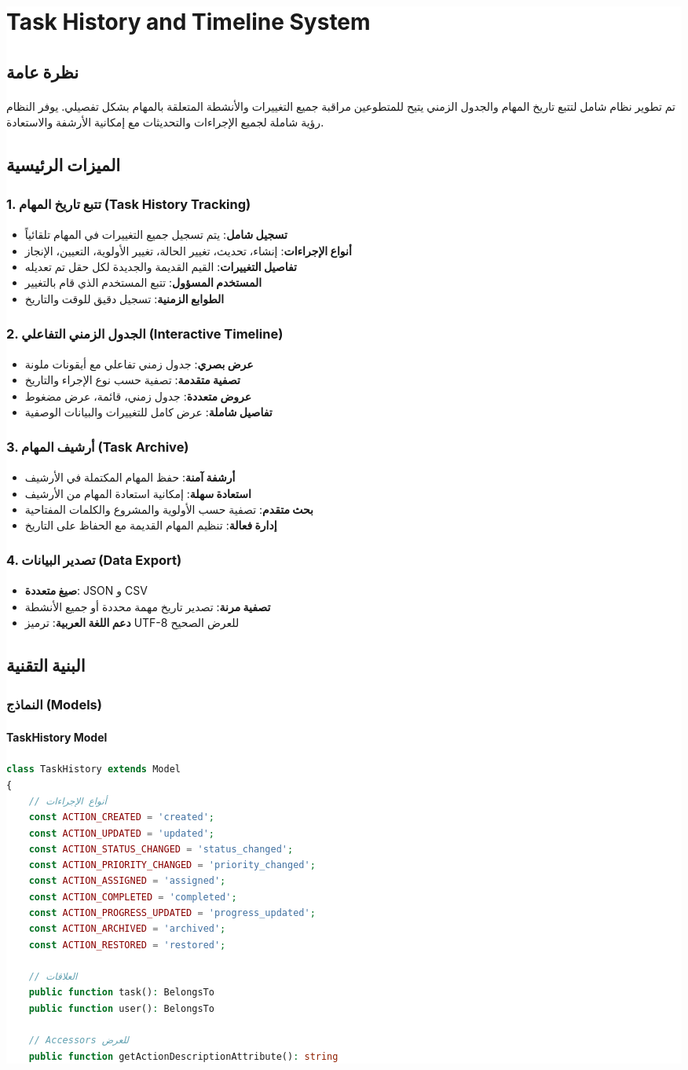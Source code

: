 # Task History and Timeline System

## نظرة عامة

تم تطوير نظام شامل لتتبع تاريخ المهام والجدول الزمني يتيح للمتطوعين مراقبة جميع التغييرات والأنشطة المتعلقة بالمهام بشكل تفصيلي. يوفر النظام رؤية شاملة لجميع الإجراءات والتحديثات مع إمكانية الأرشفة والاستعادة.

## الميزات الرئيسية

### 1. تتبع تاريخ المهام (Task History Tracking)
- **تسجيل شامل**: يتم تسجيل جميع التغييرات في المهام تلقائياً
- **أنواع الإجراءات**: إنشاء، تحديث، تغيير الحالة، تغيير الأولوية، التعيين، الإنجاز
- **تفاصيل التغييرات**: القيم القديمة والجديدة لكل حقل تم تعديله
- **المستخدم المسؤول**: تتبع المستخدم الذي قام بالتغيير
- **الطوابع الزمنية**: تسجيل دقيق للوقت والتاريخ

### 2. الجدول الزمني التفاعلي (Interactive Timeline)
- **عرض بصري**: جدول زمني تفاعلي مع أيقونات ملونة
- **تصفية متقدمة**: تصفية حسب نوع الإجراء والتاريخ
- **عروض متعددة**: جدول زمني، قائمة، عرض مضغوط
- **تفاصيل شاملة**: عرض كامل للتغييرات والبيانات الوصفية

### 3. أرشيف المهام (Task Archive)
- **أرشفة آمنة**: حفظ المهام المكتملة في الأرشيف
- **استعادة سهلة**: إمكانية استعادة المهام من الأرشيف
- **بحث متقدم**: تصفية حسب الأولوية والمشروع والكلمات المفتاحية
- **إدارة فعالة**: تنظيم المهام القديمة مع الحفاظ على التاريخ

### 4. تصدير البيانات (Data Export)
- **صيغ متعددة**: JSON و CSV
- **تصفية مرنة**: تصدير تاريخ مهمة محددة أو جميع الأنشطة
- **دعم اللغة العربية**: ترميز UTF-8 للعرض الصحيح

## البنية التقنية

### النماذج (Models)

#### TaskHistory Model
```php
class TaskHistory extends Model
{
    // أنواع الإجراءات
    const ACTION_CREATED = 'created';
    const ACTION_UPDATED = 'updated';
    const ACTION_STATUS_CHANGED = 'status_changed';
    const ACTION_PRIORITY_CHANGED = 'priority_changed';
    const ACTION_ASSIGNED = 'assigned';
    const ACTION_COMPLETED = 'completed';
    const ACTION_PROGRESS_UPDATED = 'progress_updated';
    const ACTION_ARCHIVED = 'archived';
    const ACTION_RESTORED = 'restored';
    
    // العلاقات
    public function task(): BelongsTo
    public function user(): BelongsTo
    
    // Accessors للعرض
    public function getActionDescriptionAttribute(): string
```